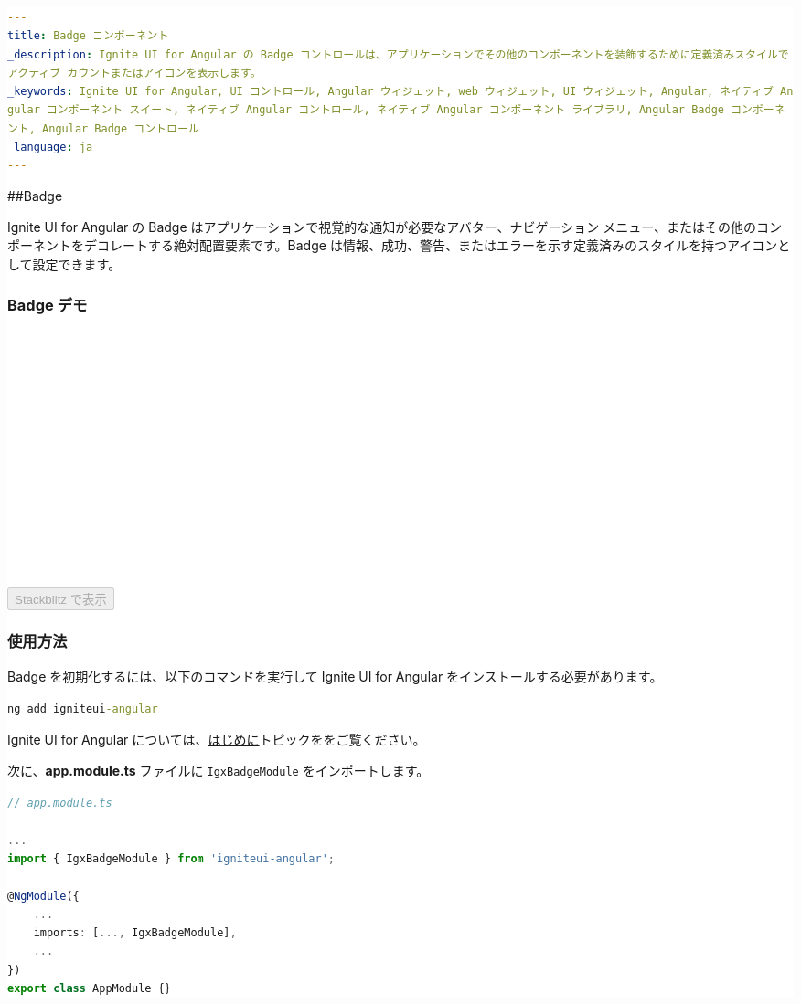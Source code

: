 ```yaml
---
title: Badge コンポーネント
_description: Ignite UI for Angular の Badge コントロールは、アプリケーションでその他のコンポーネントを装飾するために定義済みスタイルでアクティブ カウントまたはアイコンを表示します。
_keywords: Ignite UI for Angular, UI コントロール, Angular ウィジェット, web ウィジェット, UI ウィジェット, Angular, ネイティブ Angular コンポーネント スイート, ネイティブ Angular コントロール, ネイティブ Angular コンポーネント ライブラリ, Angular Badge コンポーネント, Angular Badge コントロール
_language: ja
---
```


##Badge
<p class="highlight">Ignite UI for Angular の Badge はアプリケーションで視覚的な通知が必要なアバター、ナビゲーション メニュー、またはその他のコンポーネントをデコレートする絶対配置要素です。Badge は情報、成功、警告、またはエラーを示す定義済みのスタイルを持つアイコンとして設定できます。</p>
<div class="divider"></div>

### Badge デモ
<div class="sample-container loading" style="height:280px">
    <iframe id="badge-sample-iframe" src='{environment:demosBaseUrl}/data-display/badge-sample-3' width="100%" height="100%" seamless="" frameBorder="0" onload="onSampleIframeContentLoaded(this);"></iframe>
</div>
<div>
<button data-localize="stackblitz" disabled class="stackblitz-btn" data-iframe-id="badge-sample-iframe" data-demos-base-url="{environment:demosBaseUrl}">Stackblitz で表示</button>
</div>
<div class="divider--half"></div>

### 使用方法
Badge を初期化するには、以下のコマンドを実行して Ignite UI for Angular をインストールする必要があります。

```cmd
ng add igniteui-angular
```
Ignite UI for Angular については、[はじめに](general/getting_started.md)トピックををご覧ください。

次に、**app.module.ts** ファイルに `IgxBadgeModule` をインポートします。

```typescript
// app.module.ts

...
import { IgxBadgeModule } from 'igniteui-angular';

@NgModule({
    ...
    imports: [..., IgxBadgeModule],
    ...
})
export class AppModule {}
```
